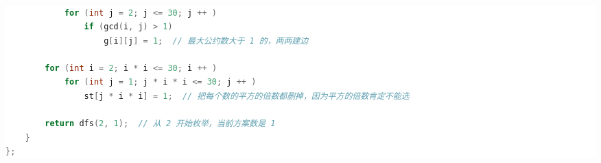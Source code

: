 ```cpp
            for (int j = 2; j <= 30; j ++ )
                if (gcd(i, j) > 1)
                    g[i][j] = 1;  // 最大公约数大于 1 的，两两建边
        
        for (int i = 2; i * i <= 30; i ++ )
            for (int j = 1; j * i * i <= 30; j ++ )
                st[j * i * i] = 1;  // 把每个数的平方的倍数都删掉，因为平方的倍数肯定不能选
        
        return dfs(2, 1);  // 从 2 开始枚举，当前方案数是 1
    }
};
```
